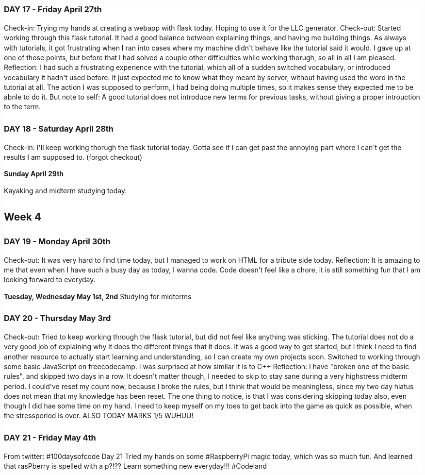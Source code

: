 ### DAY 17 - Friday April 27th ###
Check-in: Trying my hands at creating a webapp with flask today. Hoping to use it for the LLC generator.
Check-out: Started working through [this](https://www.tutorialspoint.com/flask/index.htm) flask tutorial. It had a good balance between explaining things, and having me building things. As always with tutorials, it got frustrating when I ran into cases where my machine didn't behave like the tutorial said it would. I gave up at one of those points, but before that I had solved a couple other difficulties while working thorugh, so all in all I am pleased.
Reflection: I had such a frustrating experience with the tutorial, which all of a sudden switched vocabulary, or introduced vocabulary it hadn't used before. It just expected me to know what they meant by server, without having used the word in the tutorial at all. The action I was supposed to perform, I had being doing multiple times, so it makes sense they expected me to be abnle to do it. But note to self: A good tutorial does not introduce new terms for previous tasks, without giving a proper introuction to the term.

### DAY 18 - Saturday April 28th ###
Check-in: I'll keep working thorugh the flask tutorial today. Gotta see if I can get past the annoying part where I can't get the results I am supposed to.
(forgot checkout) 

__Sunday April 29th__

Kayaking and midterm studying today.

## Week 4 ##
### DAY 19 - Monday April 30th ###
Check-out: It was very hard to find time today, but I managed to work on HTML for a tribute side today. 
Reflection: It is amazing to me that even when I have such a busy day as today, I wanna code. Code doesn't feel like a chore, it is still something fun that I am looking forward to everyday.

__Tuesday, Wednesday May 1st, 2nd__
Studying for midterms

### DAY 20 - Thursday May 3rd ###
Check-out: Tried to keep working through the flask tutorial, but did not feel like anything was sticking. The tutorial does not do a very good job of explaining why it does the different things that it does. It was a good way to get started, but I think I need to find another resource to actually start learning and understanding, so I can create my own projects soon. Switched to working through some basic JavaScript on freecodecamp. I was surprised at how similar it is to C++
Reflection: I have "broken one of the basic rules", and skipped two days in a row. It doesn't matter though, I needed to skip to stay sane during a very highstress midterm period. I could've reset my count now, because I broke the rules, but I think that would be meaningless, since my two day hiatus does not mean that my knowledge has been reset. The one thing to notice, is that I was considering skipping today also, even though I did hae some time on my hand. I need to keep myself on my toes to get back into the game as quick as possible, when the stressperiod is over. ALSO TODAY MARKS 1/5 WUHUU!

### DAY 21 - Friday May 4th ###
From twitter: #100daysofcode Day 21 Tried my hands on some #RaspberryPi magic today, which was so much fun. And learned that rasPberry is spelled with a p?!?? Learn something new everyday!!! #Codeland
